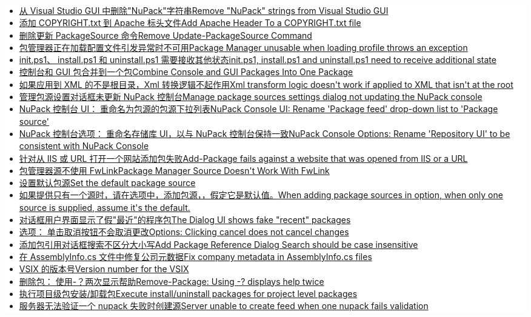 * [<span data-ttu-id="43a8e-300">从 Visual Studio GUI 中删除"NuPack"字符串</span><span class="sxs-lookup"><span data-stu-id="43a8e-300">Remove "NuPack" strings from Visual Studio GUI</span></span>](http://nuget.codeplex.com/workitem/35)
* [<span data-ttu-id="43a8e-301">添加 COPYRIGHT.txt 到 Apache 标头文件</span><span class="sxs-lookup"><span data-stu-id="43a8e-301">Add Apache Header To a COPYRIGHT.txt file</span></span>](http://nuget.codeplex.com/workitem/36)
* [<span data-ttu-id="43a8e-302">删除更新 PackageSource 命令</span><span class="sxs-lookup"><span data-stu-id="43a8e-302">Remove Update-PackageSource Command</span></span>](http://nuget.codeplex.com/workitem/37)
* [<span data-ttu-id="43a8e-303">包管理器正在加载配置文件引发异常时不可用</span><span class="sxs-lookup"><span data-stu-id="43a8e-303">Package Manager unusable when loading profile throws an exception</span></span>](http://nuget.codeplex.com/workitem/39)
* [<span data-ttu-id="43a8e-304">init.ps1、 install.ps1 和 uninstall.ps1 需要接收其他状态</span><span class="sxs-lookup"><span data-stu-id="43a8e-304">init.ps1, install.ps1 and uninstall.ps1 need to receive additional state</span></span>](http://nuget.codeplex.com/workitem/41)
* [<span data-ttu-id="43a8e-305">控制台和 GUI 包合并到一个包</span><span class="sxs-lookup"><span data-stu-id="43a8e-305">Combine Console and GUI Packages Into One Package</span></span>](http://nuget.codeplex.com/workitem/42)
* [<span data-ttu-id="43a8e-306">如果应用到 XML 的不是根目录，Xml 转换逻辑不起作用</span><span class="sxs-lookup"><span data-stu-id="43a8e-306">Xml transform logic doesn't work if applied to XML that isn't at the root</span></span>](http://nuget.codeplex.com/workitem/43)
* [<span data-ttu-id="43a8e-307">管理包源设置对话框未更新 NuPack 控制台</span><span class="sxs-lookup"><span data-stu-id="43a8e-307">Manage package sources settings dialog not updating the NuPack console</span></span>](http://nuget.codeplex.com/workitem/44)
* [<span data-ttu-id="43a8e-308">NuPack 控制台 UI： 重命名为包源的包源下拉列表</span><span class="sxs-lookup"><span data-stu-id="43a8e-308">NuPack Console UI: Rename 'Package feed' drop-down list to 'Package source'</span></span>](http://nuget.codeplex.com/workitem/45)
* [<span data-ttu-id="43a8e-309">NuPack 控制台选项： 重命名存储库 UI，以与 NuPack 控制台保持一致</span><span class="sxs-lookup"><span data-stu-id="43a8e-309">NuPack Console Options: Rename 'Repository UI' to be consistent with NuPack Console</span></span>](http://nuget.codeplex.com/workitem/46)
* [<span data-ttu-id="43a8e-310">针对从 IIS 或 URL 打开一个网站添加包失败</span><span class="sxs-lookup"><span data-stu-id="43a8e-310">Add-Package fails against a website that was opened from IIS or a URL</span></span>](http://nuget.codeplex.com/workitem/53)
* [<span data-ttu-id="43a8e-311">包管理器源不使用 FwLink</span><span class="sxs-lookup"><span data-stu-id="43a8e-311">Package Manager Source Doesn't Work With FwLink</span></span>](http://nuget.codeplex.com/workitem/55)
* [<span data-ttu-id="43a8e-312">设置默认包源</span><span class="sxs-lookup"><span data-stu-id="43a8e-312">Set the default package source</span></span>](http://nuget.codeplex.com/workitem/59)
* [<span data-ttu-id="43a8e-313">如果提供只有一个源时，请在选项中，添加包源，，假定它是默认值。</span><span class="sxs-lookup"><span data-stu-id="43a8e-313">When adding package sources in option, when only one source is supplied, assume it's the default.</span></span>](http://nuget.codeplex.com/workitem/60)
* [<span data-ttu-id="43a8e-314">对话框用户界面显示了假"最近"的程序包</span><span class="sxs-lookup"><span data-stu-id="43a8e-314">The Dialog UI shows fake "recent" packages</span></span>](http://nuget.codeplex.com/workitem/62)
* [<span data-ttu-id="43a8e-315">选项： 单击取消按钮不会取消更改</span><span class="sxs-lookup"><span data-stu-id="43a8e-315">Options: Clicking cancel does not cancel changes</span></span>](http://nuget.codeplex.com/workitem/63)
* [<span data-ttu-id="43a8e-316">添加包引用对话框搜索不区分大小写</span><span class="sxs-lookup"><span data-stu-id="43a8e-316">Add Package Reference Dialog Search should be case insensitive</span></span>](http://nuget.codeplex.com/workitem/65)
* [<span data-ttu-id="43a8e-317">在 AssemblyInfo.cs 文件中修复公司元数据</span><span class="sxs-lookup"><span data-stu-id="43a8e-317">Fix company metadata in AssemblyInfo.cs files</span></span>](http://nuget.codeplex.com/workitem/67)
* [<span data-ttu-id="43a8e-318">VSIX 的版本号</span><span class="sxs-lookup"><span data-stu-id="43a8e-318">Version number for the VSIX</span></span>](http://nuget.codeplex.com/workitem/71)
* [<span data-ttu-id="43a8e-319">删除包： 使用-？两次显示帮助</span><span class="sxs-lookup"><span data-stu-id="43a8e-319">Remove-Package: Using -? displays help twice</span></span>](http://nuget.codeplex.com/workitem/72)
* [<span data-ttu-id="43a8e-320">执行项目级包安装/卸载包</span><span class="sxs-lookup"><span data-stu-id="43a8e-320">Execute install/uninstall packages for project level packages</span></span>](http://nuget.codeplex.com/workitem/74)
* [<span data-ttu-id="43a8e-321">服务器无法验证一个 nupack 失败时创建源</span><span class="sxs-lookup"><span data-stu-id="43a8e-321">Server unable to create feed when one nupack fails validation</span></span>](http://nuget.codeplex.com/workitem/90)
